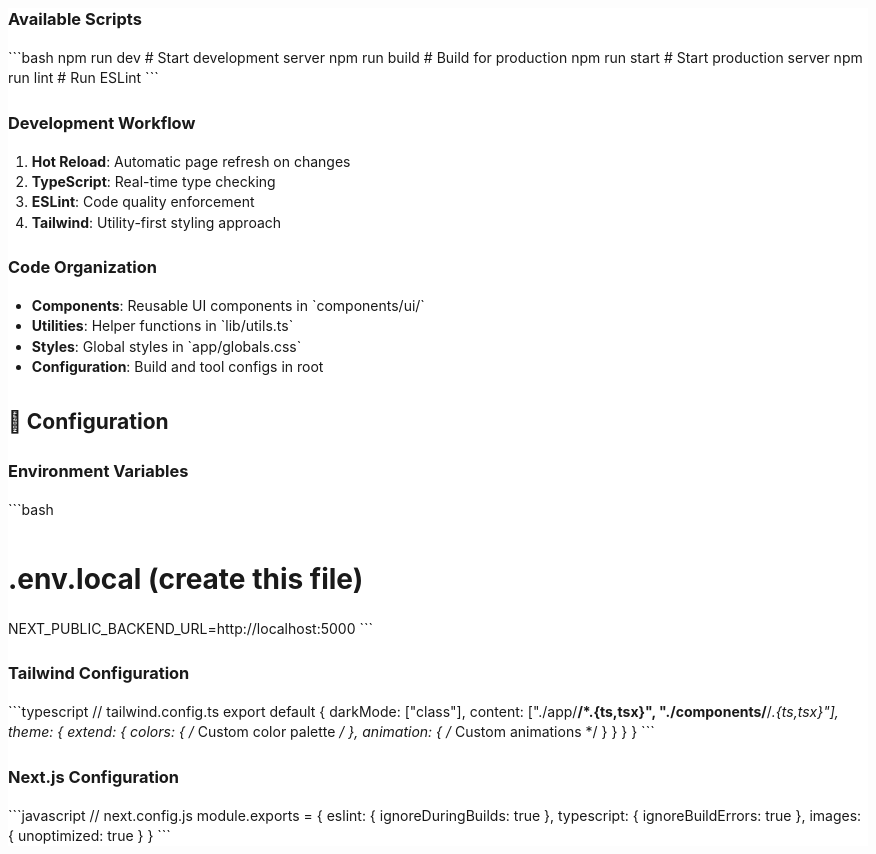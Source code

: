 ### Available Scripts
\`\`\`bash
npm run dev      # Start development server
npm run build    # Build for production
npm run start    # Start production server
npm run lint     # Run ESLint
\`\`\`

### Development Workflow
1. **Hot Reload**: Automatic page refresh on changes
2. **TypeScript**: Real-time type checking
3. **ESLint**: Code quality enforcement
4. **Tailwind**: Utility-first styling approach

### Code Organization
- **Components**: Reusable UI components in \`components/ui/\`
- **Utilities**: Helper functions in \`lib/utils.ts\`
- **Styles**: Global styles in \`app/globals.css\`
- **Configuration**: Build and tool configs in root

## 🔧 Configuration

### Environment Variables
\`\`\`bash
# .env.local (create this file)
NEXT_PUBLIC_BACKEND_URL=http://localhost:5000
\`\`\`

### Tailwind Configuration
\`\`\`typescript
// tailwind.config.ts
export default {
  darkMode: ["class"],
  content: ["./app/**/*.{ts,tsx}", "./components/**/*.{ts,tsx}"],
  theme: {
    extend: {
      colors: { /* Custom color palette */ },
      animation: { /* Custom animations */ }
    }
  }
}
\`\`\`

### Next.js Configuration
\`\`\`javascript
// next.config.js
module.exports = {
  eslint: { ignoreDuringBuilds: true },
  typescript: { ignoreBuildErrors: true },
  images: { unoptimized: true }
}
\`\`\`
